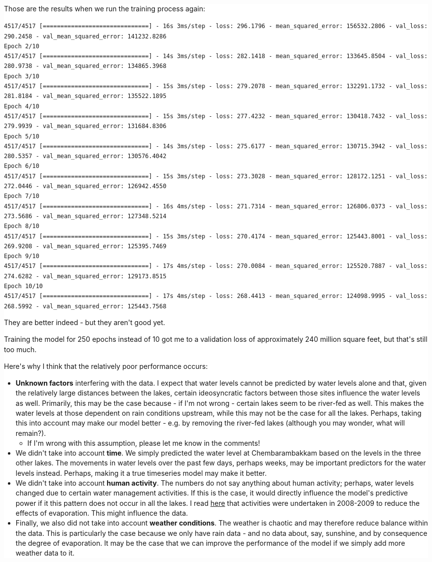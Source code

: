 Those are the results when we run the training process again:

```shell
4517/4517 [==============================] - 16s 3ms/step - loss: 296.1796 - mean_squared_error: 156532.2806 - val_loss: 290.2458 - val_mean_squared_error: 141232.8286
Epoch 2/10
4517/4517 [==============================] - 14s 3ms/step - loss: 282.1418 - mean_squared_error: 133645.8504 - val_loss: 280.9738 - val_mean_squared_error: 134865.3968
Epoch 3/10
4517/4517 [==============================] - 15s 3ms/step - loss: 279.2078 - mean_squared_error: 132291.1732 - val_loss: 281.8184 - val_mean_squared_error: 135522.1895
Epoch 4/10
4517/4517 [==============================] - 15s 3ms/step - loss: 277.4232 - mean_squared_error: 130418.7432 - val_loss: 279.9939 - val_mean_squared_error: 131684.8306
Epoch 5/10
4517/4517 [==============================] - 14s 3ms/step - loss: 275.6177 - mean_squared_error: 130715.3942 - val_loss: 280.5357 - val_mean_squared_error: 130576.4042
Epoch 6/10
4517/4517 [==============================] - 15s 3ms/step - loss: 273.3028 - mean_squared_error: 128172.1251 - val_loss: 272.0446 - val_mean_squared_error: 126942.4550
Epoch 7/10
4517/4517 [==============================] - 16s 4ms/step - loss: 271.7314 - mean_squared_error: 126806.0373 - val_loss: 273.5686 - val_mean_squared_error: 127348.5214
Epoch 8/10
4517/4517 [==============================] - 15s 3ms/step - loss: 270.4174 - mean_squared_error: 125443.8001 - val_loss: 269.9208 - val_mean_squared_error: 125395.7469
Epoch 9/10
4517/4517 [==============================] - 17s 4ms/step - loss: 270.0084 - mean_squared_error: 125520.7887 - val_loss: 274.6282 - val_mean_squared_error: 129173.8515
Epoch 10/10
4517/4517 [==============================] - 17s 4ms/step - loss: 268.4413 - mean_squared_error: 124098.9995 - val_loss: 268.5992 - val_mean_squared_error: 125443.7568
```

They are better indeed - but they aren't good yet.

Training the model for 250 epochs instead of 10 got me to a validation loss of approximately 240 million square feet, but that's still too much.

Here's why I think that the relatively poor performance occurs:

- **Unknown factors** interfering with the data. I expect that water levels cannot be predicted by water levels alone and that, given the relatively large distances between the lakes, certain ideosyncratic factors between those sites influence the water levels as well. Primarily, this may be the case because - if I'm not wrong - certain lakes seem to be river-fed as well. This makes the water levels at those dependent on rain conditions upstream, while this may not be the case for all the lakes. Perhaps, taking this into account may make our model better - e.g. by removing the river-fed lakes (although you may wonder, what will remain?).
    - If I'm wrong with this assumption, please let me know in the comments!
- We didn't take into account **time**. We simply predicted the water level at Chembarambakkam based on the levels in the three other lakes. The movements in water levels over the past few days, perhaps weeks, may be important predictors for the water levels instead. Perhaps, making it a true timeseries model may make it better.
- We didn't take into account **human activity**. The numbers do not say anything about human activity; perhaps, water levels changed due to certain water management activities. If this is the case, it would directly influence the model's predictive power if it this pattern does not occur in all the lakes. I read [here](https://en.wikipedia.org/wiki/Poondi_reservoir#2008-2009:_Construction_of_pump_houses) that activities were undertaken in 2008-2009 to reduce the effects of evaporation. This might influence the data.
- Finally, we also did not take into account **weather conditions**. The weather is chaotic and may therefore reduce balance within the data. This is particularly the case because we only have rain data - and no data about, say, sunshine, and by consequence the degree of evaporation. It may be the case that we can improve the performance of the model if we simply add more weather data to it.
